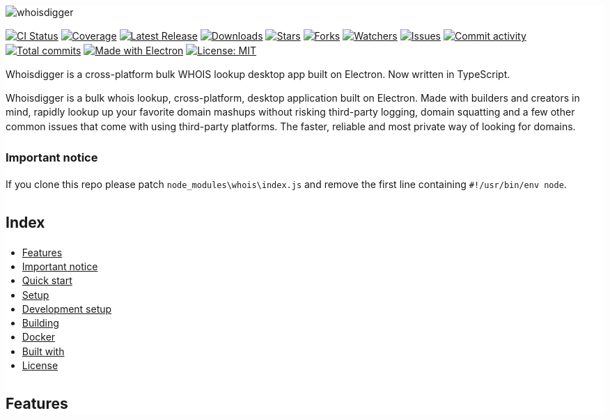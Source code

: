 ![whoisdigger](https://github.com/user-attachments/assets/4879093d-73a6-4bc8-b1d3-87b0f1bbc007)

[![CI Status](https://github.com/whois-team/whoisdigger/actions/workflows/node.js.yml/badge.svg)](https://github.com/whois-team/whoisdigger/actions/workflows/node.js.yml)
[![Coverage](https://img.shields.io/github/actions/coverage/whois-team/whoisdigger)](https://github.com/whois-team/whoisdigger/actions/workflows/node.js.yml)
[![Latest Release](https://img.shields.io/github/v/release/whois-team/whoisdigger)](https://github.com/whois-team/whoisdigger/releases)
[![Downloads](https://img.shields.io/github/downloads/whois-team/whoisdigger/total)](https://github.com/whois-team/whoisdigger/releases)
[![Stars](https://img.shields.io/github/stars/whois-team/whoisdigger)](https://github.com/whois-team/whoisdigger/stargazers)
[![Forks](https://img.shields.io/github/forks/whois-team/whoisdigger)](https://github.com/whois-team/whoisdigger/network/members)
[![Watchers](https://img.shields.io/github/watchers/whois-team/whoisdigger)](https://github.com/whois-team/whoisdigger/watchers)
[![Issues](https://img.shields.io/github/issues/whois-team/whoisdigger)](https://github.com/whois-team/whoisdigger/issues)
[![Commit activity](https://img.shields.io/github/commit-activity/m/whois-team/whoisdigger)](https://github.com/whois-team/whoisdigger/pulse)
[![Total commits](https://img.shields.io/github/commit-activity/total/whois-team/whoisdigger)](https://github.com/whois-team/whoisdigger/commits/master)
[![Made with Electron](https://img.shields.io/badge/Made%20with-Electron-2b2e3b?logo=electron&logoColor=white)](https://electronjs.org)
[![License: MIT](https://img.shields.io/badge/License-MIT-blue.svg)](license.md)

Whoisdigger is a cross-platform bulk WHOIS lookup desktop app built on Electron. Now written in TypeScript.

Whoisdigger is a bulk whois lookup, cross-platform, desktop application built on Electron. Made with builders and creators in mind, rapidly lookup up your favorite domain mashups without risking third-party logging, domain squatting and a few other common issues that come with using third-party platforms. The faster, reliable and most private way of looking for domains.

### Important notice

If you clone this repo please patch `node_modules\whois\index.js` and remove the first line containing `#!/usr/bin/env node`.

## Index

- [Features](#features)
- [Important notice](#important-notice)
- [Quick start](#quick-start)
- [Setup](#setup)
- [Development setup](#development-setup)
- [Building](#building)
- [Docker](#docker)
- [Built with](#built-with)
- [License](#license)

## Features
